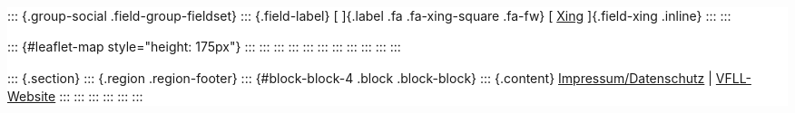 ::: {.group-social .field-group-fieldset}
::: {.field-label}
[ ]{.label .fa .fa-xing-square .fa-fw} [
[Xing](https://www.xing.com/profile/Beatrix_Foellner) ]{.field-xing
.inline}
:::
:::

::: {#leaflet-map style="height: 175px"}
:::
:::
:::
:::
:::
:::
:::
:::
:::
:::
:::

::: {.section}
::: {.region .region-footer}
::: {#block-block-4 .block .block-block}
::: {.content}
[Impressum/Datenschutz](/impressum) \|
[VFLL-Website](http://www.vfll.de)
:::
:::
:::
:::
:::
:::
